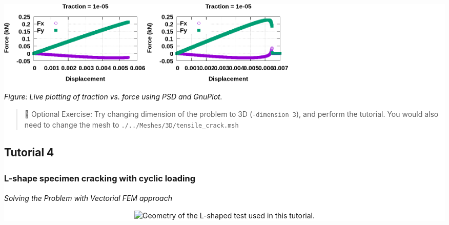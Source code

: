   <img src="_images/fracture-mechanics/gp1.png" width="32%" alt="Live Gnuplot 2">
  <img src="_images/fracture-mechanics/gp2.png" width="32%" alt="Live Gnuplot 3">
</div>

*Figure: Live plotting of traction vs. force using PSD and GnuPlot.*


> 🧪 Optional Exercise: Try changing dimension of the problem to 3D (`-dimension 3`), and perform the tutorial. You would also need to change the mesh to `./../Meshes/3D/tensile_crack.msh`

## Tutorial 4
### L-shape specimen cracking with cyclic loading
_Solving the Problem with Vectorial FEM approach_

<div style="text-align: center;">
  <img src="_images/fracture-mechanics/Concrete-L-shaped-panel-Experimental-fracture-paths
.png" width="30%" alt="Geometry of the L-shaped test used in this tutorial.">
</div>
